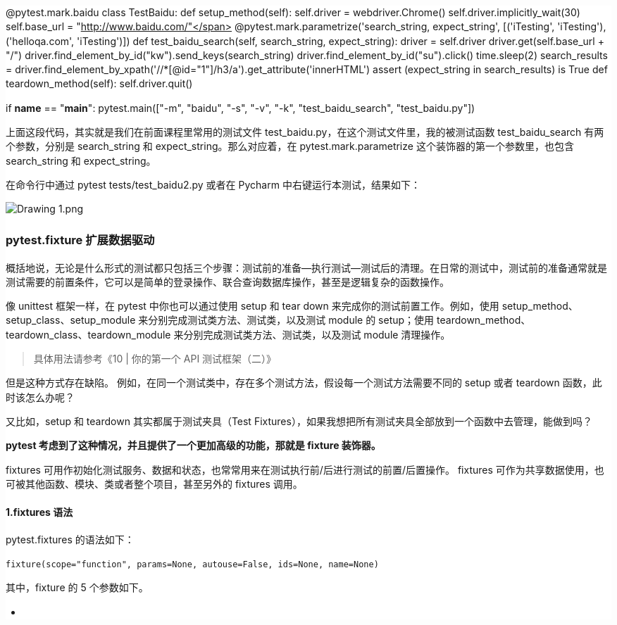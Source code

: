 <span class="hljs-meta">@pytest.mark.baidu</span>
<span class="hljs-class"><span class="hljs-keyword">class</span> <span class="hljs-title">TestBaidu</span>:</span>
    <span class="hljs-function"><span class="hljs-keyword">def</span> <span class="hljs-title">setup_method</span>(<span class="hljs-params">self</span>):</span>
        self.driver = webdriver.Chrome()
        self.driver.implicitly_wait(<span class="hljs-number">30</span>)
        self.base_url = <span class="hljs-string">"http://www.baidu.com/"</span>
<span class="hljs-meta">    @pytest.mark.parametrize('search_string, expect_string', [('iTesting', 'iTesting'), ('helloqa.com', 'iTesting')])</span>
    <span class="hljs-function"><span class="hljs-keyword">def</span> <span class="hljs-title">test_baidu_search</span>(<span class="hljs-params">self, search_string, expect_string</span>):</span>
        driver = self.driver
        driver.get(self.base_url + <span class="hljs-string">"/"</span>)
        driver.find_element_by_id(<span class="hljs-string">"kw"</span>).send_keys(search_string)
        driver.find_element_by_id(<span class="hljs-string">"su"</span>).click()
        time.sleep(<span class="hljs-number">2</span>)
        search_results = driver.find_element_by_xpath(<span class="hljs-string">'//*[@id="1"]/h3/a'</span>).get_attribute(<span class="hljs-string">'innerHTML'</span>)
        <span class="hljs-keyword">assert</span> (expect_string <span class="hljs-keyword">in</span> search_results) <span class="hljs-keyword">is</span> <span class="hljs-literal">True</span>
    <span class="hljs-function"><span class="hljs-keyword">def</span> <span class="hljs-title">teardown_method</span>(<span class="hljs-params">self</span>):</span>
        self.driver.quit()

<span class="hljs-keyword">if</span> __name__ == <span class="hljs-string">"__main__"</span>:
    pytest.main([<span class="hljs-string">"-m"</span>, <span class="hljs-string">"baidu"</span>, <span class="hljs-string">"-s"</span>, <span class="hljs-string">"-v"</span>, <span class="hljs-string">"-k"</span>, <span class="hljs-string">"test_baidu_search"</span>, <span class="hljs-string">"test_baidu.py"</span>])
</code></pre>
<p data-nodeid="107088">上面这段代码，其实就是我们在前面课程里常用的测试文件 test_baidu.py，在这个测试文件里，我的被测试函数 test_baidu_search 有两个参数，分别是 search_string 和 expect_string。那么对应着，在 pytest.mark.parametrize 这个装饰器的第一个参数里，也包含 search_string 和 expect_string。</p>
<p data-nodeid="107089">在命令行中通过 pytest tests/test_baidu2.py 或者在 Pycharm 中右键运行本测试，结果如下：</p>
<p data-nodeid="107090"><img src="https://s0.lgstatic.com/i/image/M00/63/B1/CgqCHl-Wo9GAAMQjAACYoFVS1KM780.png" alt="Drawing 1.png" data-nodeid="107286"></p>
<h3 data-nodeid="107091">pytest.fixture 扩展数据驱动</h3>
<p data-nodeid="107092">概括地说，无论是什么形式的测试都只包括三个步骤：测试前的准备—执行测试—测试后的清理。在日常的测试中，测试前的准备通常就是测试需要的前置条件，它可以是简单的登录操作、联合查询数据库操作，甚至是逻辑复杂的函数操作。</p>
<p data-nodeid="107093">像 unittest 框架一样，在 pytest 中你也可以通过使用 setup 和 tear down 来完成你的测试前置工作。例如，使用 setup_method、setup_class、setup_module 来分别完成测试类方法、测试类，以及测试 module 的 setup；使用 teardown_method、teardown_class、teardown_module 来分别完成测试类方法、测试类，以及测试 module 清理操作。</p>
<blockquote data-nodeid="107094">
<p data-nodeid="107095">具体用法请参考《10 | 你的第一个 API 测试框架（二）》</p>
</blockquote>
<p data-nodeid="107096">但是这种方式存在缺陷。 例如，在同一个测试类中，存在多个测试方法，假设每一个测试方法需要不同的 setup 或者 teardown 函数，此时该怎么办呢？</p>
<p data-nodeid="107097">又比如，setup 和 teardown 其实都属于测试夹具（Test Fixtures），如果我想把所有测试夹具全部放到一个函数中去管理，能做到吗？</p>
<p data-nodeid="107098"><strong data-nodeid="107310">pytest 考虑到了这种情况，并且提供了一个更加高级的功能，那就是 fixture 装饰器。</strong></p>
<p data-nodeid="107099">fixtures 可用作初始化测试服务、数据和状态，也常常用来在测试执行前/后进行测试的前置/后置操作。 fixtures 可作为共享数据使用，也可被其他函数、模块、类或者整个项目，甚至另外的 fixtures 调用。</p>
<h4 data-nodeid="107100">1.fixtures 语法</h4>
<p data-nodeid="107101">pytest.fixtures 的语法如下：</p>
<pre class="lang-python" data-nodeid="107102"><code data-language="python">fixture(scope=<span class="hljs-string">"function"</span>, params=<span class="hljs-literal">None</span>, autouse=<span class="hljs-literal">False</span>, ids=<span class="hljs-literal">None</span>, name=<span class="hljs-literal">None</span>)
</code></pre>
<p data-nodeid="107103">其中，fixture 的 5 个参数如下。</p>
<ul data-nodeid="107104">
<li data-nodeid="107105">